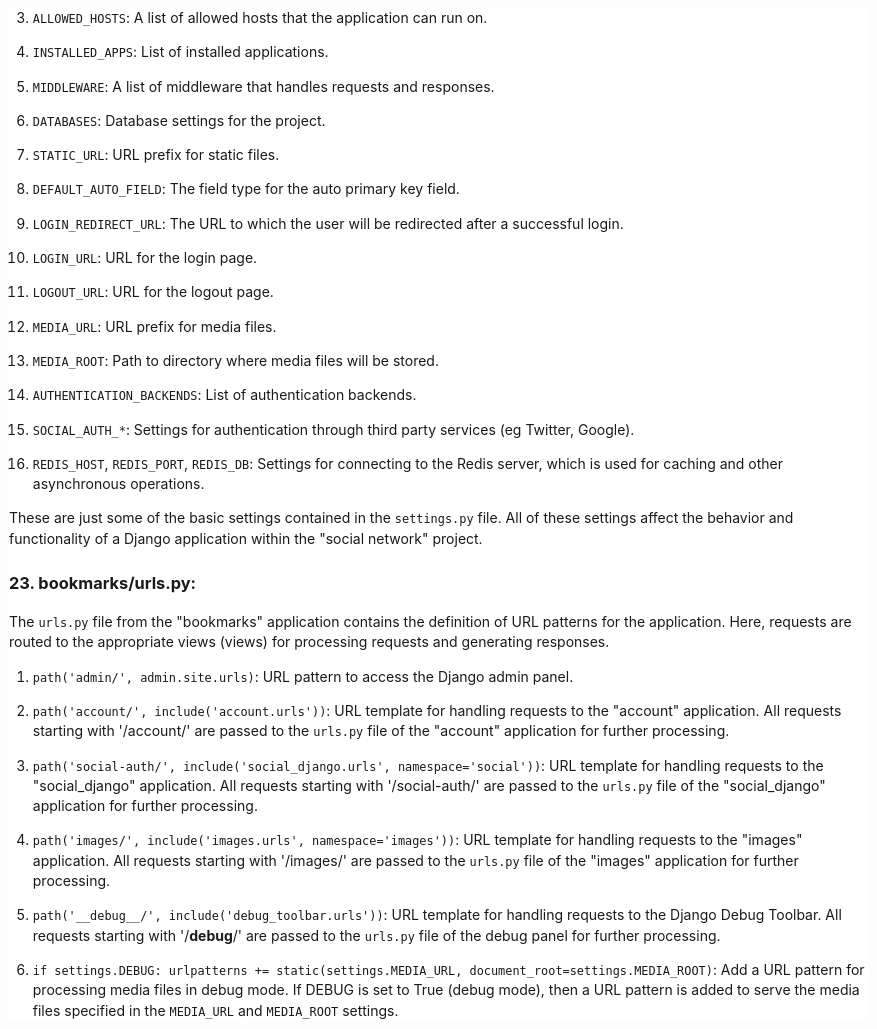 3. `ALLOWED_HOSTS`: A list of allowed hosts that the application can run on.

4. `INSTALLED_APPS`: List of installed applications.

5. `MIDDLEWARE`: A list of middleware that handles requests and responses.

6. `DATABASES`: Database settings for the project.

7. `STATIC_URL`: URL prefix for static files.

8. `DEFAULT_AUTO_FIELD`: The field type for the auto primary key field.

9. `LOGIN_REDIRECT_URL`: The URL to which the user will be redirected after a successful login.

10. `LOGIN_URL`: URL for the login page.

11. `LOGOUT_URL`: URL for the logout page.

12. `MEDIA_URL`: URL prefix for media files.

13. `MEDIA_ROOT`: Path to directory where media files will be stored.

14. `AUTHENTICATION_BACKENDS`: List of authentication backends.

15. `SOCIAL_AUTH_*`: Settings for authentication through third party services (eg Twitter, Google).

16. `REDIS_HOST`, `REDIS_PORT`, `REDIS_DB`: Settings for connecting to the Redis server, which is used for caching and other asynchronous operations.

These are just some of the basic settings contained in the `settings.py` file. All of these settings affect the behavior and functionality of a Django application within the "social network" project.

### 23. bookmarks/urls.py:

The `urls.py` file from the "bookmarks" application contains the definition of URL patterns for the application. Here, requests are routed to the appropriate views (views) for processing requests and generating responses.

1. `path('admin/', admin.site.urls)`: URL pattern to access the Django admin panel.

2. `path('account/', include('account.urls'))`: URL template for handling requests to the "account" application. All requests starting with '/account/' are passed to the `urls.py` file of the "account" application for further processing.

3. `path('social-auth/', include('social_django.urls', namespace='social'))`: URL template for handling requests to the "social_django" application. All requests starting with '/social-auth/' are passed to the `urls.py` file of the "social_django" application for further processing.

4. `path('images/', include('images.urls', namespace='images'))`: URL template for handling requests to the "images" application. All requests starting with '/images/' are passed to the `urls.py` file of the "images" application for further processing.

5. `path('__debug__/', include('debug_toolbar.urls'))`: URL template for handling requests to the Django Debug Toolbar. All requests starting with '/__debug__/' are passed to the `urls.py` file of the debug panel for further processing.

6. `if settings.DEBUG: urlpatterns += static(settings.MEDIA_URL, document_root=settings.MEDIA_ROOT)`: Add a URL pattern for processing media files in debug mode. If DEBUG is set to True (debug mode), then a URL pattern is added to serve the media files specified in the `MEDIA_URL` and `MEDIA_ROOT` settings.

